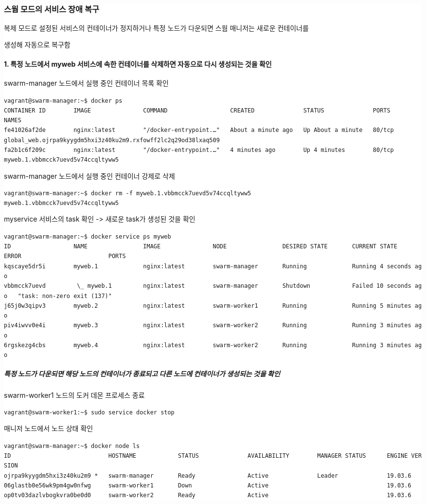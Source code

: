 ### 스웜 모드의 서비스 장애 복구

복제 모드로 설정된 서비스의 컨테이너가 정지하거나 특정 노드가 다운되면 스웜 매니저는 새로운 컨테이너를

생성해 자동으로 복구함

#### 1. 특정 노드에서 myweb 서비스에 속한 컨테이너를 삭제하면 자동으로 다시 생성되는 것을 확인

swarm-manager 노드에서 실행 중인 컨테이너 목록 확인

```
vagrant@swarm-manager:~$ docker ps
CONTAINER ID        IMAGE               COMMAND                  CREATED              STATUS              PORTS               NAMES
fe41026af2de        nginx:latest        "/docker-entrypoint.…"   About a minute ago   Up About a minute   80/tcp              global_web.ojrpa9kyygdm5hxi3z40ku2m9.rxfowff2lc2q29od38lxaq509
fa2b1c6f209c        nginx:latest        "/docker-entrypoint.…"   4 minutes ago        Up 4 minutes        80/tcp              myweb.1.vbbmcck7uevd5v74ccqltyww5
```

swarm-manager 노드에서 실행 중인 컨테이너 강제로 삭제

```
vagrant@swarm-manager:~$ docker rm -f myweb.1.vbbmcck7uevd5v74ccqltyww5
myweb.1.vbbmcck7uevd5v74ccqltyww5
```

myservice 서비스의 task 확인 -> 새로운 task가 생성된 것을 확인

```
vagrant@swarm-manager:~$ docker service ps myweb
ID                  NAME                IMAGE               NODE                DESIRED STATE       CURRENT STATE           ERROR                         PORTS
kqscaye5dr5i        myweb.1             nginx:latest        swarm-manager       Running             Running 4 seconds ago
vbbmcck7uevd         \_ myweb.1         nginx:latest        swarm-manager       Shutdown            Failed 10 seconds ago   "task: non-zero exit (137)"
j65j0w3qipv3        myweb.2             nginx:latest        swarm-worker1       Running             Running 5 minutes ago
piv4iwvv0e4i        myweb.3             nginx:latest        swarm-worker2       Running             Running 3 minutes ago
6rgskezg4cbs        myweb.4             nginx:latest        swarm-worker2       Running             Running 3 minutes ago
```

##### 특정 노드가 다운되면 해당 노드의 컨테이너가 종료되고 다른 노드에 컨테이너가 생성되는 것을 확인

swarm-worker1 노드의 도커 데몬 프로세스 종료

```
vagrant@swarm-worker1:~$ sudo service docker stop
```

매니저 노드에서 노드 상태 확인

```
vagrant@swarm-manager:~$ docker node ls
ID                            HOSTNAME            STATUS              AVAILABILITY        MANAGER STATUS      ENGINE VERSION
ojrpa9kyygdm5hxi3z40ku2m9 *   swarm-manager       Ready               Active              Leader              19.03.6
06glastb0e56wk9pm4gw0nfwg     swarm-worker1       Down                Active                                  19.03.6
op0tv03dazlvbogkvra0be0d0     swarm-worker2       Ready               Active                                  19.03.6
```
